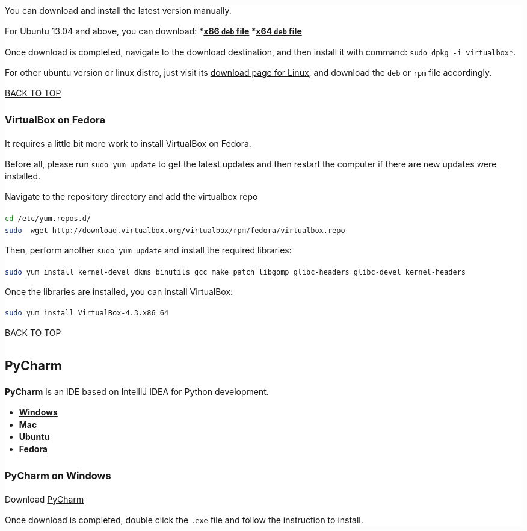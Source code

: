 You can download and install the latest version manually.

For Ubuntu 13.04 and above, you can download:
*[**x86 `deb` file**](http://download.virtualbox.org/virtualbox/4.3.30/virtualbox-4.3_4.3.30-101610~Ubuntu~raring_i386.deb)
*[**x64 `deb` file**](http://download.virtualbox.org/virtualbox/4.3.30/virtualbox-4.3_4.3.30-101610~Ubuntu~raring_amd64.deb)

Once download is completed, navigate to the download destination, and then install it with command: `sudo dpkg -i virtualbox*`.

For other ubuntu version or linux distro, just visit its [download page for Linux](https://www.virtualbox.org/wiki/Linux_Downloads), and download the `deb` or `rpm` file accordingly.

[BACK TO TOP](#table-of-contents)


### VirtualBox on Fedora
It requires a little bit more work to install VirtualBox on Fedora.

Before all, please run `sudo yum update` to get the latest updates and then restart the computer if there are new updates were installed.

Navigate to the repository directory and add the virtualbox repo
```sh
cd /etc/yum.repos.d/
sudo  wget http://download.virtualbox.org/virtualbox/rpm/fedora/virtualbox.repo
```

Then, perform another `sudo yum update` and install the required libraries:
```sh
sudo yum install kernel-devel dkms binutils gcc make patch libgomp glibc-headers glibc-devel kernel-headers
```

Once the libraries are installed, you can install VirtualBox:
```sh
sudo yum install VirtualBox-4.3.x86_64
```
[BACK TO TOP](#table-of-contents)



## PyCharm
[**PyCharm**](http://www.jetbrains.com/pycharm) is an IDE based on IntelliJ IDEA for Python development.

* [**Windows**](pycharm-on-windows)
* [**Mac**](pycharm-on-mac)
* [**Ubuntu**](pycharm-on-ubuntu)
* [**Fedora**](pycharm-on-fedora)

### PyCharm on Windows
Download [PyCharm](http://www.jetbrains.com/pycharm/download)

Once download is completed, double click the `.exe` file and follow the instruction to install.
